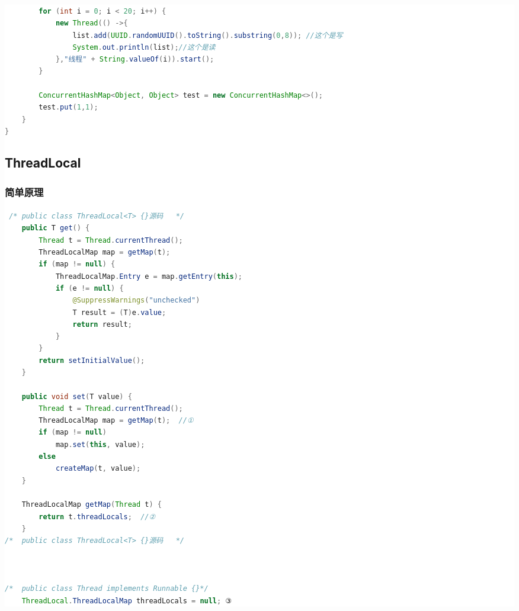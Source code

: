 ```java
        for (int i = 0; i < 20; i++) {
            new Thread(() ->{
                list.add(UUID.randomUUID().toString().substring(0,8)); //这个是写
                System.out.println(list);//这个是读
            },"线程" + String.valueOf(i)).start();
        }

        ConcurrentHashMap<Object, Object> test = new ConcurrentHashMap<>();
        test.put(1,1);
    }
}
```

## ThreadLocal

### 简单原理

```java
 /*	public class ThreadLocal<T> {}源码   */
	public T get() {
        Thread t = Thread.currentThread();
        ThreadLocalMap map = getMap(t);
        if (map != null) {
            ThreadLocalMap.Entry e = map.getEntry(this);
            if (e != null) {
                @SuppressWarnings("unchecked")
                T result = (T)e.value;
                return result;
            }
        }
        return setInitialValue();
    }

    public void set(T value) {
        Thread t = Thread.currentThread();
        ThreadLocalMap map = getMap(t);  //①
        if (map != null)
            map.set(this, value);
        else
            createMap(t, value);
    }

	ThreadLocalMap getMap(Thread t) {
        return t.threadLocals;  //②
    }
/*	public class ThreadLocal<T> {}源码   */



/*	public class Thread implements Runnable {}*/
	ThreadLocal.ThreadLocalMap threadLocals = null; ③
```
